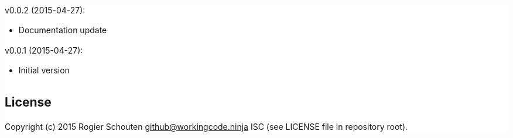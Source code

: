 v0.0.2 (2015-04-27):
- Documentation update

v0.0.1 (2015-04-27):
- Initial version

## License

Copyright (c) 2015 Rogier Schouten <github@workingcode.ninja>
ISC (see LICENSE file in repository root).
